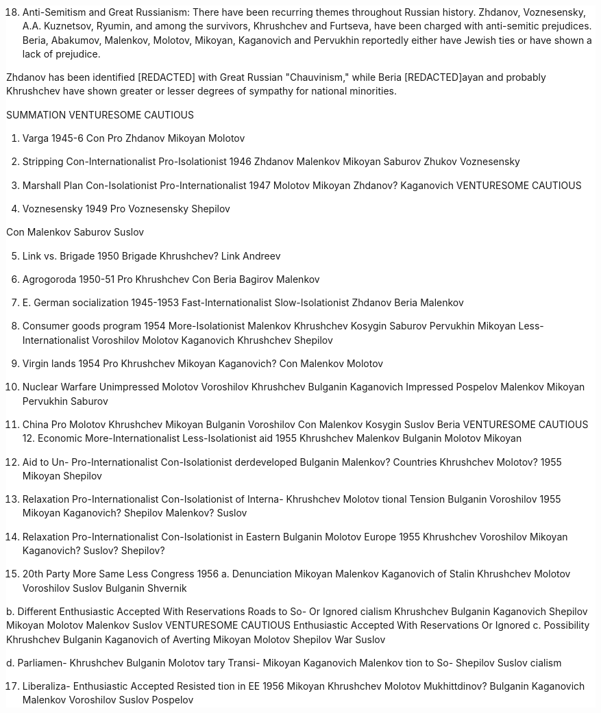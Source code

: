 18. Anti-Semitism and Great Russianism: There have been recurring themes throughout Russian history. Zhdanov, Voznesensky, A.A. Kuznetsov, Ryumin, and among the survivors, Khrushchev and Furtseva, have been charged with anti-semitic prejudices. Beria, Abakumov, Malenkov, Molotov, Mikoyan, Kaganovich and Pervukhin reportedly either have Jewish ties or have shown a lack of prejudice.

Zhdanov has been identified [REDACTED] with Great Russian "Chauvinism," while Beria [REDACTED]ayan and probably Khrushchev have shown greater or lesser degrees of sympathy for national minorities.

SUMMATION VENTURESOME CAUTIOUS

1. Varga 1945-6 Con Pro Zhdanov Mikoyan Molotov

2. Stripping Con-Internationalist Pro-Isolationist 1946 Zhdanov Malenkov Mikoyan Saburov Zhukov Voznesensky

3. Marshall Plan Con-Isolationist Pro-Internationalist 1947 Molotov Mikoyan Zhdanov? Kaganovich VENTURESOME CAUTIOUS

4. Voznesensky 1949 Pro Voznesensky Shepilov

Con Malenkov Saburov Suslov

5. Link vs. Brigade 1950 Brigade Khrushchev? Link Andreev

6. Agrogoroda 1950-51 Pro Khrushchev Con Beria Bagirov Malenkov

7. E. German socialization 1945-1953 Fast-Internationalist Slow-Isolationist Zhdanov Beria Malenkov

8. Consumer goods program 1954 More-Isolationist Malenkov Khrushchev Kosygin Saburov Pervukhin Mikoyan Less-Internationalist Voroshilov Molotov Kaganovich Khrushchev Shepilov

9. Virgin lands 1954 Pro Khrushchev Mikoyan Kaganovich? Con Malenkov Molotov

10. Nuclear Warfare Unimpressed Molotov Voroshilov Khrushchev Bulganin Kaganovich Impressed Pospelov Malenkov Mikoyan Pervukhin Saburov

11. China Pro Molotov Khrushchev Mikoyan Bulganin Voroshilov Con Malenkov Kosygin Suslov Beria VENTURESOME CAUTIOUS 12. Economic More-Internationalist Less-Isolationist aid 1955 Khrushchev Malenkov Bulganin Molotov Mikoyan

13. Aid to Un- Pro-Internationalist Con-Isolationist derdeveloped Bulganin Malenkov? Countries Khrushchev Molotov? 1955 Mikoyan Shepilov

14. Relaxation Pro-Internationalist Con-Isolationist of Interna- Khrushchev Molotov tional Tension Bulganin Voroshilov 1955 Mikoyan Kaganovich? Shepilov Malenkov? Suslov

15. Relaxation Pro-Internationalist Con-Isolationist in Eastern Bulganin Molotov Europe 1955 Khrushchev Voroshilov Mikoyan Kaganovich? Suslov? Shepilov?

16. 20th Party More Same Less Congress 1956 a. Denunciation Mikoyan Malenkov Kaganovich of Stalin Khrushchev Molotov Voroshilov Suslov Bulganin Shvernik

b. Different Enthusiastic Accepted With Reservations Roads to So- Or Ignored cialism Khrushchev Bulganin Kaganovich Shepilov Mikoyan Molotov Malenkov Suslov VENTURESOME CAUTIOUS Enthusiastic Accepted With Reservations Or Ignored c. Possibility Khrushchev Bulganin Kaganovich of Averting Mikoyan Molotov Shepilov War Suslov

d. Parliamen- Khrushchev Bulganin Molotov tary Transi- Mikoyan Kaganovich Malenkov tion to So- Shepilov Suslov cialism

17. Liberaliza- Enthusiastic Accepted Resisted tion in EE 1956 Mikoyan Khrushchev Molotov Mukhittdinov? Bulganin Kaganovich Malenkov Voroshilov Suslov Pospelov
